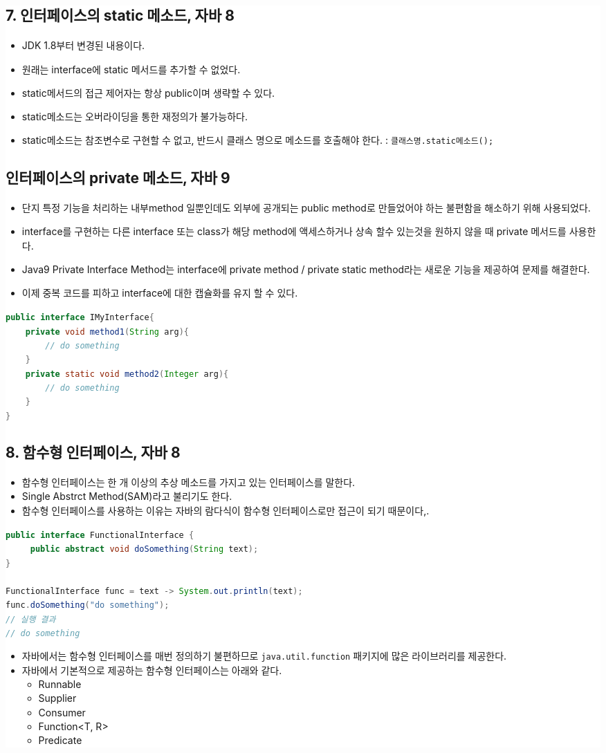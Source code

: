 

## 7. 인터페이스의 static 메소드, 자바 8
- JDK 1.8부터 변경된 내용이다. 
- 원래는 interface에 static 메서드를 추가할 수 없었다. 

- static메서드의 접근 제어자는 항상 public이며 생략할 수 있다. 

- static메소드는 오버라이딩을 통한 재정의가 불가능하다.

- static메소드는 참조변수로 구현할 수 없고, 반드시 클래스 명으로 메소드를 호출해야 한다. : `클래스명.static메소드();`

## 인터페이스의 private 메소드, 자바 9
- 단지 특정 기능을 처리하는 내부method 일뿐인데도 외부에 공개되는 public method로 만들었어야 하는 불편함을 해소하기 위해 사용되었다.

- interface를 구현하는 다른 interface 또는 class가 해당 method에 액세스하거나 상속 할수 있는것을 원하지 않을 때 private 메서드를 사용한다.

- Java9 Private Interface Method는 interface에 private method / private static method라는 새로운 기능을 제공하여 문제를 해결한다. 

- 이제 중복 코드를 피하고 interface에 대한 캡슐화를 유지 할 수 있다.

```java
public interface IMyInterface{
    private void method1(String arg){
        // do something
    }
    private static void method2(Integer arg){
        // do something
    }
}
```

## 8. 함수형 인터페이스, 자바 8
- 함수형 인터페이스는 한 개 이상의 추상 메소드를 가지고 있는 인터페이스를 말한다. 
- Single Abstrct Method(SAM)라고 불리기도 한다. 
- 함수형 인터페이스를 사용하는 이유는 자바의 람다식이 함수형 인터페이스로만 접근이 되기 때문이다,.

```java
public interface FunctionalInterface {
     public abstract void doSomething(String text);
}

FunctionalInterface func = text -> System.out.println(text);
func.doSomething("do something");
// 실행 결과
// do something
```

- 자바에서는 함수형 인터페이스를 매번 정의하기 불편하므로 `java.util.function` 패키지에 많은 라이브러리를 제공한다. 
- 자바에서 기본적으로 제공하는 함수형 인터페이스는 아래와 같다.
  - Runnable
  - Supplier
  - Consumer
  - Function<T, R>
  - Predicate
